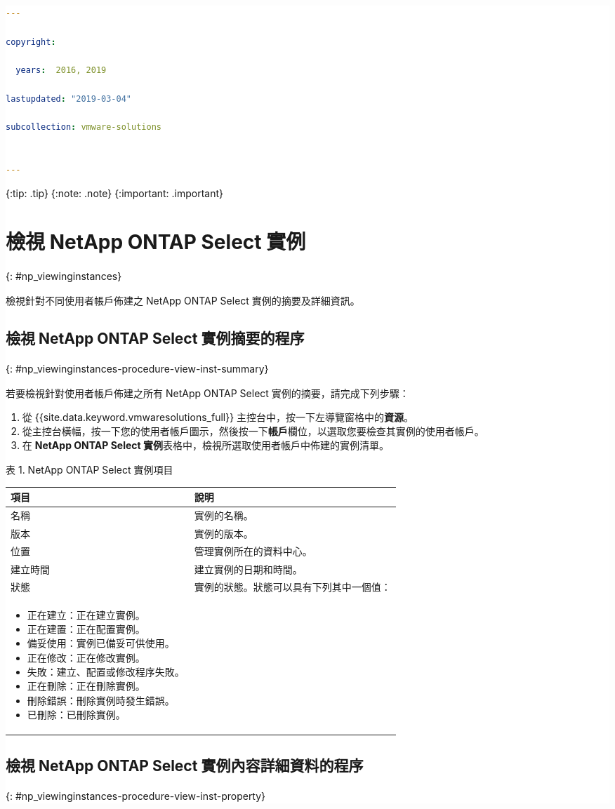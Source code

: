 ```yaml
---

copyright:

  years:  2016, 2019

lastupdated: "2019-03-04"

subcollection: vmware-solutions


---
```


{:tip: .tip}
{:note: .note}
{:important: .important}

# 檢視 NetApp ONTAP Select 實例
{: #np_viewinginstances}

檢視針對不同使用者帳戶佈建之 NetApp ONTAP Select 實例的摘要及詳細資訊。

## 檢視 NetApp ONTAP Select 實例摘要的程序
{: #np_viewinginstances-procedure-view-inst-summary}

若要檢視針對使用者帳戶佈建之所有 NetApp ONTAP Select 實例的摘要，請完成下列步驟：

1. 從 {{site.data.keyword.vmwaresolutions_full}} 主控台中，按一下左導覽窗格中的**資源**。
2. 從主控台橫幅，按一下您的使用者帳戶圖示，然後按一下**帳戶**欄位，以選取您要檢查其實例的使用者帳戶。
3. 在 **NetApp ONTAP Select 實例**表格中，檢視所選取使用者帳戶中佈建的實例清單。

表 1. NetApp ONTAP Select 實例項目

|項目        |說明       |  
|:------------- |:--------------- |
|名稱 |實例的名稱。|
|版本|實例的版本。|  
|位置|管理實例所在的資料中心。|
|建立時間|建立實例的日期和時間。|   
|狀態|實例的狀態。狀態可以具有下列其中一個值：
     <ul><li>正在建立：正在建立實例。</li><li>正在建置：正在配置實例。</li><li>備妥使用：實例已備妥可供使用。</li><li>正在修改：正在修改實例。</li><li>失敗：建立、配置或修改程序失敗。</li><li>正在刪除：正在刪除實例。</li><li>刪除錯誤：刪除實例時發生錯誤。</li><li>已刪除：已刪除實例。</li></ul>|

## 檢視 NetApp ONTAP Select 實例內容詳細資料的程序
{: #np_viewinginstances-procedure-view-inst-property}
